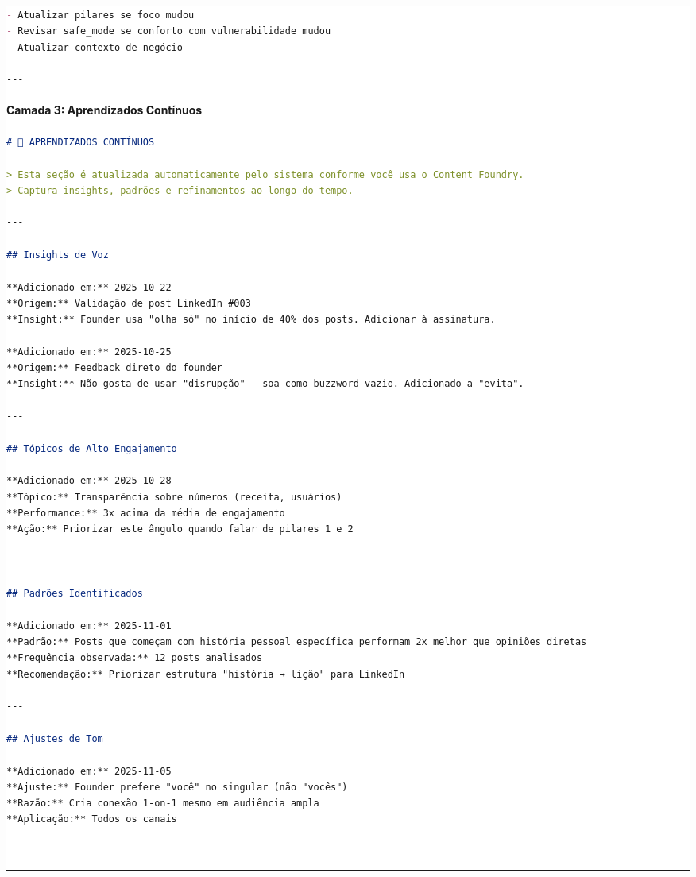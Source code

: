 ```markdown
- Atualizar pilares se foco mudou
- Revisar safe_mode se conforto com vulnerabilidade mudou
- Atualizar contexto de negócio

---
```

#### Camada 3: Aprendizados Contínuos

```markdown
# 🧠 APRENDIZADOS CONTÍNUOS

> Esta seção é atualizada automaticamente pelo sistema conforme você usa o Content Foundry.
> Captura insights, padrões e refinamentos ao longo do tempo.

---

## Insights de Voz

**Adicionado em:** 2025-10-22
**Origem:** Validação de post LinkedIn #003
**Insight:** Founder usa "olha só" no início de 40% dos posts. Adicionar à assinatura.

**Adicionado em:** 2025-10-25
**Origem:** Feedback direto do founder
**Insight:** Não gosta de usar "disrupção" - soa como buzzword vazio. Adicionado a "evita".

---

## Tópicos de Alto Engajamento

**Adicionado em:** 2025-10-28
**Tópico:** Transparência sobre números (receita, usuários)
**Performance:** 3x acima da média de engajamento
**Ação:** Priorizar este ângulo quando falar de pilares 1 e 2

---

## Padrões Identificados

**Adicionado em:** 2025-11-01
**Padrão:** Posts que começam com história pessoal específica performam 2x melhor que opiniões diretas
**Frequência observada:** 12 posts analisados
**Recomendação:** Priorizar estrutura "história → lição" para LinkedIn

---

## Ajustes de Tom

**Adicionado em:** 2025-11-05
**Ajuste:** Founder prefere "você" no singular (não "vocês")
**Razão:** Cria conexão 1-on-1 mesmo em audiência ampla
**Aplicação:** Todos os canais

---

```

---